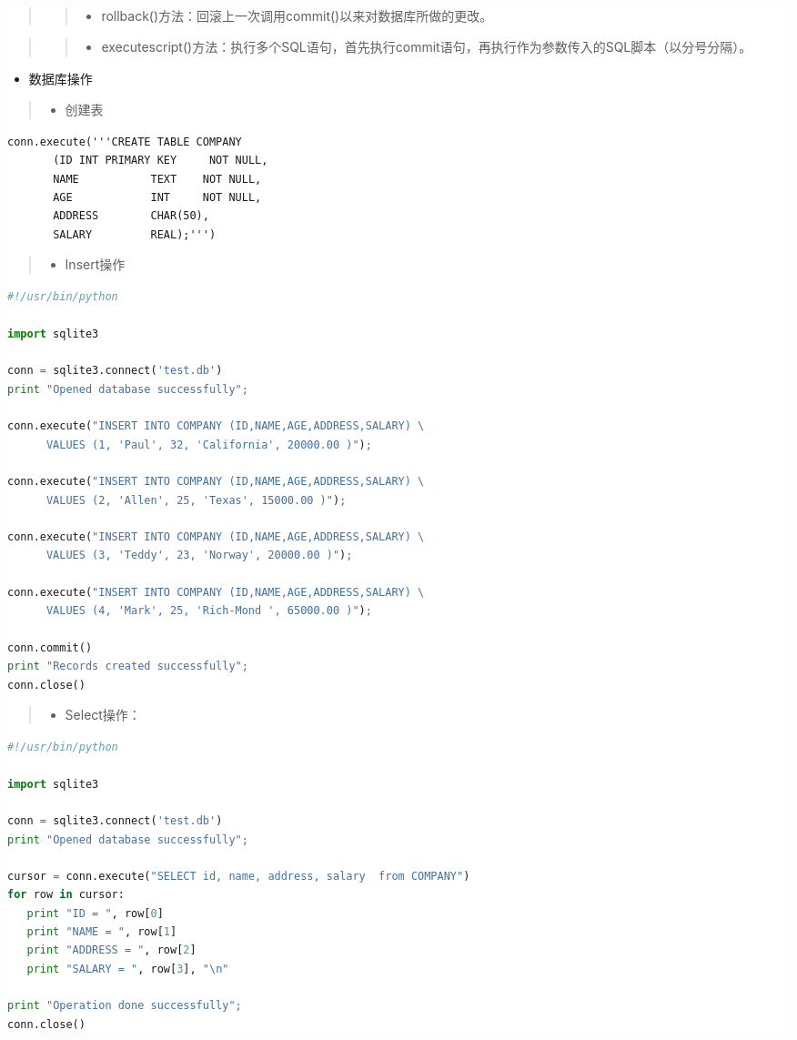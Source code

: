 >>* rollback()方法：回滚上一次调用commit()以来对数据库所做的更改。

>>* executescript()方法：执行多个SQL语句，首先执行commit语句，再执行作为参数传入的SQL脚本（以分号分隔）。

* 数据库操作
>* 创建表
```Pyhthon
conn.execute('''CREATE TABLE COMPANY
       (ID INT PRIMARY KEY     NOT NULL,
       NAME           TEXT    NOT NULL,
       AGE            INT     NOT NULL,
       ADDRESS        CHAR(50),
       SALARY         REAL);''')
```

>* Insert操作
```Python
#!/usr/bin/python

import sqlite3

conn = sqlite3.connect('test.db')
print "Opened database successfully";

conn.execute("INSERT INTO COMPANY (ID,NAME,AGE,ADDRESS,SALARY) \
      VALUES (1, 'Paul', 32, 'California', 20000.00 )");

conn.execute("INSERT INTO COMPANY (ID,NAME,AGE,ADDRESS,SALARY) \
      VALUES (2, 'Allen', 25, 'Texas', 15000.00 )");

conn.execute("INSERT INTO COMPANY (ID,NAME,AGE,ADDRESS,SALARY) \
      VALUES (3, 'Teddy', 23, 'Norway', 20000.00 )");

conn.execute("INSERT INTO COMPANY (ID,NAME,AGE,ADDRESS,SALARY) \
      VALUES (4, 'Mark', 25, 'Rich-Mond ', 65000.00 )");

conn.commit()
print "Records created successfully";
conn.close()
```

>* Select操作：
```Python
#!/usr/bin/python

import sqlite3

conn = sqlite3.connect('test.db')
print "Opened database successfully";

cursor = conn.execute("SELECT id, name, address, salary  from COMPANY")
for row in cursor:
   print "ID = ", row[0]
   print "NAME = ", row[1]
   print "ADDRESS = ", row[2]
   print "SALARY = ", row[3], "\n"

print "Operation done successfully";
conn.close()
```
